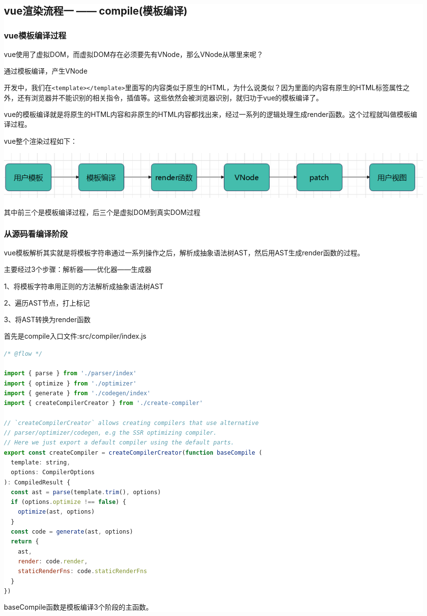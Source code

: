 ## vue渲染流程一 —— compile(模板编译)

### vue模板编译过程

vue使用了虚拟DOM，而虚拟DOM存在必须要先有VNode，那么VNode从哪里来呢？

通过模板编译，产生VNode

开发中，我们在`<template></template>`里面写的内容类似于原生的HTML，为什么说类似？因为里面的内容有原生的HTML标签属性之外，还有浏览器并不能识别的相关指令，插值等。这些依然会被浏览器识别，就归功于vue的模板编译了。

vue的模板编译就是将原生的HTML内容和非原生的HTML内容都找出来，经过一系列的逻辑处理生成render函数。这个过程就叫做模板编译过程。

vue整个渲染过程如下：

![渲染流程](../../media/compile1.png)

其中前三个是模板编译过程，后三个是虚拟DOM到真实DOM过程

### 从源码看编译阶段

vue模板解析其实就是将模板字符串通过一系列操作之后，解析成抽象语法树AST，然后用AST生成render函数的过程。

主要经过3个步骤：解析器——优化器——生成器

1、将模板字符串用正则的方法解析成抽象语法树AST

2、遍历AST节点，打上标记

3、将AST转换为render函数


首先是compile入口文件:src/compiler/index.js

```js
/* @flow */

import { parse } from './parser/index'
import { optimize } from './optimizer'
import { generate } from './codegen/index'
import { createCompilerCreator } from './create-compiler'

// `createCompilerCreator` allows creating compilers that use alternative
// parser/optimizer/codegen, e.g the SSR optimizing compiler.
// Here we just export a default compiler using the default parts.
export const createCompiler = createCompilerCreator(function baseCompile (
  template: string,
  options: CompilerOptions
): CompiledResult {
  const ast = parse(template.trim(), options)
  if (options.optimize !== false) {
    optimize(ast, options)
  }
  const code = generate(ast, options)
  return {
    ast,
    render: code.render,
    staticRenderFns: code.staticRenderFns
  }
})
```
baseCompile函数是模板编译3个阶段的主函数。
